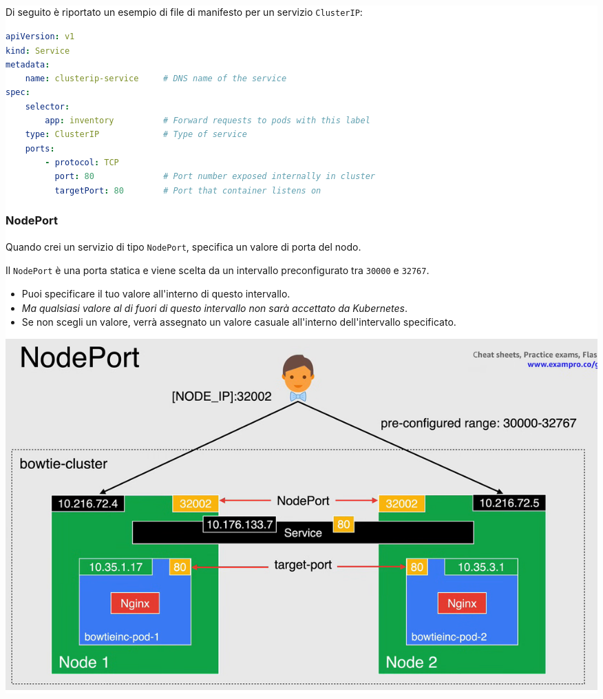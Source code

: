 Di seguito è riportato un esempio di file di manifesto per un servizio `ClusterIP`:

```yaml
apiVersion: v1
kind: Service
metadata:
    name: clusterip-service     # DNS name of the service
spec:
    selector:
        app: inventory          # Forward requests to pods with this label
    type: ClusterIP             # Type of service
    ports:
        - protocol: TCP
          port: 80              # Port number exposed internally in cluster
          targetPort: 80        # Port that container listens on
```

### NodePort

Quando crei un servizio di tipo `NodePort`, specifica un valore di porta del nodo.

Il `NodePort` è una porta statica e viene scelta da un intervallo preconfigurato tra `30000` e `32767`.

- Puoi specificare il tuo valore all'interno di questo intervallo.
- *Ma qualsiasi valore al di fuori di questo intervallo non sarà accettato da Kubernetes*.
- Se non scegli un valore, verrà assegnato un valore casuale all'interno dell'intervallo specificato.

![Kubernetes NodePort Service](../images/05_Kubernetes_Services_06.png)
